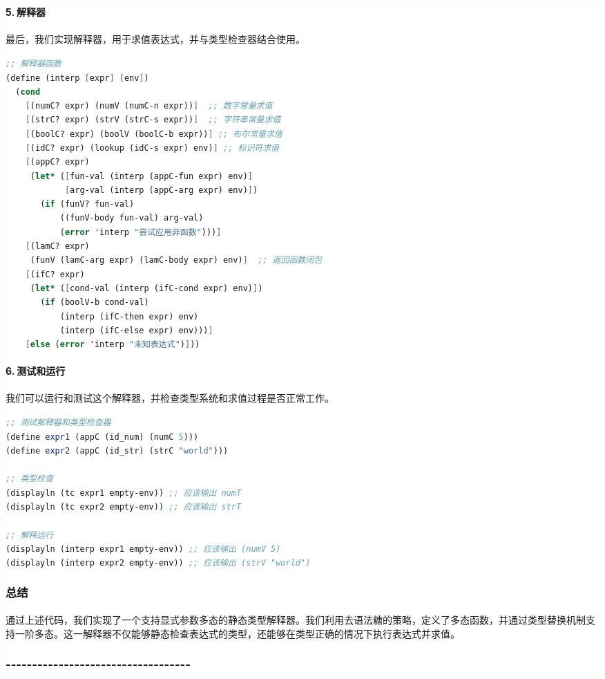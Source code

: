 #### 5. 解释器

最后，我们实现解释器，用于求值表达式，并与类型检查器结合使用。

```scheme
;; 解释器函数
(define (interp [expr] [env])
  (cond
    [(numC? expr) (numV (numC-n expr))]  ;; 数字常量求值
    [(strC? expr) (strV (strC-s expr))]  ;; 字符串常量求值
    [(boolC? expr) (boolV (boolC-b expr))] ;; 布尔常量求值
    [(idC? expr) (lookup (idC-s expr) env)] ;; 标识符求值
    [(appC? expr)
     (let* ([fun-val (interp (appC-fun expr) env)]
            [arg-val (interp (appC-arg expr) env)])
       (if (funV? fun-val)
           ((funV-body fun-val) arg-val)
           (error 'interp "尝试应用非函数")))]
    [(lamC? expr)
     (funV (lamC-arg expr) (lamC-body expr) env)]  ;; 返回函数闭包
    [(ifC? expr)
     (let* ([cond-val (interp (ifC-cond expr) env)])
       (if (boolV-b cond-val)
           (interp (ifC-then expr) env)
           (interp (ifC-else expr) env)))]
    [else (error 'interp "未知表达式")]))
```

#### 6. 测试和运行

我们可以运行和测试这个解释器，并检查类型系统和求值过程是否正常工作。

```scheme
;; 测试解释器和类型检查器
(define expr1 (appC (id_num) (numC 5)))
(define expr2 (appC (id_str) (strC "world")))

;; 类型检查
(displayln (tc expr1 empty-env)) ;; 应该输出 numT
(displayln (tc expr2 empty-env)) ;; 应该输出 strT

;; 解释运行
(displayln (interp expr1 empty-env)) ;; 应该输出 (numV 5)
(displayln (interp expr2 empty-env)) ;; 应该输出 (strV "world")
```

### 总结

通过上述代码，我们实现了一个支持显式参数多态的静态类型解释器。我们利用去语法糖的策略，定义了多态函数，并通过类型替换机制支持一阶多态。这一解释器不仅能够静态检查表达式的类型，还能够在类型正确的情况下执行表达式并求值。


### -----------------------------------
